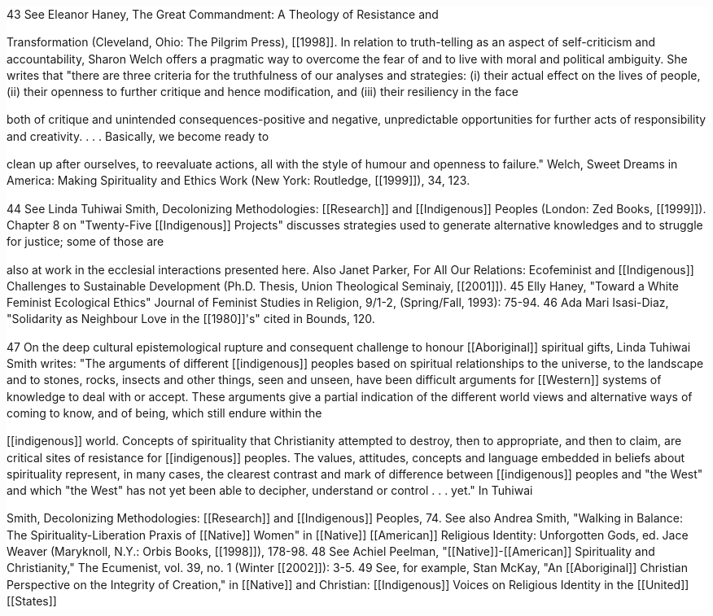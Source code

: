 43 See Eleanor Haney, The Great Commandment: A Theology of Resistance and

Transformation (Cleveland, Ohio: The Pilgrim Press), [[1998]]. In relation to truth-telling as an
aspect of self-criticism and accountability, Sharon Welch offers a pragmatic way to overcome
the fear of and to live with moral and political ambiguity. She writes that "there are three criteria
for the truthfulness of our analyses and strategies: (i) their actual effect on the lives of people,
(ii) their openness to further critique and hence modification, and (iii) their resiliency in the face

both of critique and unintended consequences-positive and negative, unpredictable
opportunities for further acts of responsibility and creativity. . . . Basically, we become ready to

clean up after ourselves, to reevaluate actions, all with the style of humour and openness to
failure." Welch, Sweet Dreams in America: Making Spirituality and Ethics Work (New York:
Routledge, [[1999]]), 34, 123.

44 See Linda Tuhiwai Smith, Decolonizing Methodologies: [[Research]] and [[Indigenous]]
Peoples (London: Zed Books, [[1999]]). Chapter 8 on "Twenty-Five [[Indigenous]] Projects" discusses
strategies used to generate alternative knowledges and to struggle for justice; some of those are

also at work in the ecclesial interactions presented here. Also Janet Parker, For All Our
Relations: Ecofeminist and [[Indigenous]] Challenges to Sustainable Development (Ph.D. Thesis,
Union Theological Seminaiy, [[2001]]).
45 Elly Haney, "Toward a White Feminist Ecological Ethics" Journal of Feminist Studies
in Religion, 9/1-2, (Spring/Fall, 1993): 75-94.
46 Ada Mari Isasi-Diaz, "Solidarity as Neighbour Love in the [[1980]]'s" cited in Bounds,
120.

47 On the deep cultural epistemological rupture and consequent challenge to honour
[[Aboriginal]] spiritual gifts, Linda Tuhiwai Smith writes: "The arguments of different [[indigenous]]
peoples based on spiritual relationships to the universe, to the landscape and to stones, rocks,
insects and other things, seen and unseen, have been difficult arguments for [[Western]] systems of
knowledge to deal with or accept. These arguments give a partial indication of the different
world views and alternative ways of coming to know, and of being, which still endure within the

[[indigenous]] world. Concepts of spirituality that Christianity attempted to destroy, then to
appropriate, and then to claim, are critical sites of resistance for [[indigenous]] peoples. The values,
attitudes, concepts and language embedded in beliefs about spirituality represent, in many cases,
the clearest contrast and mark of difference between [[indigenous]] peoples and "the West" and
which "the West" has not yet been able to decipher, understand or control . . . yet." In Tuhiwai

Smith, Decolonizing Methodologies: [[Research]] and [[Indigenous]] Peoples, 74. See also Andrea
Smith, "Walking in Balance: The Spirituality-Liberation Praxis of [[Native]] Women" in [[Native]]
[[American]] Religious Identity: Unforgotten Gods, ed. Jace Weaver (Maryknoll, N.Y.: Orbis
Books, [[1998]]), 178-98.
48 See Achiel Peelman, "[[Native]]-[[American]] Spirituality and Christianity," The Ecumenist,
vol. 39, no. 1 (Winter [[2002]]): 3-5.
49 See, for example, Stan McKay, "An [[Aboriginal]] Christian Perspective on the Integrity of
Creation," in [[Native]] and Christian: [[Indigenous]] Voices on Religious Identity in the [[United]] [[States]]
